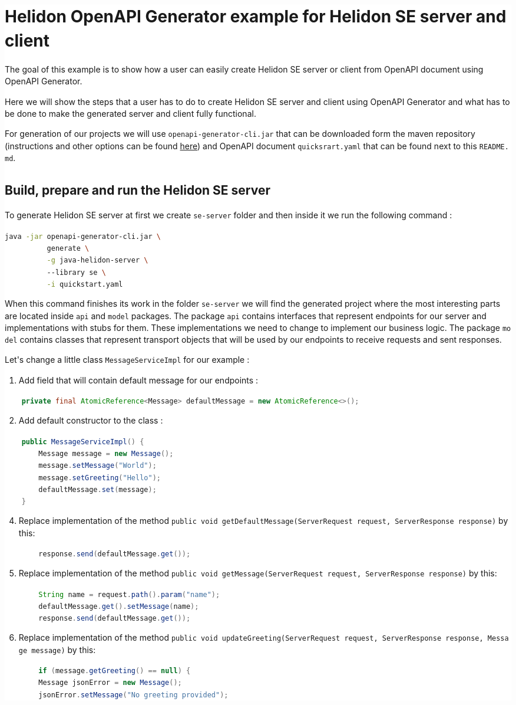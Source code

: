 # Helidon OpenAPI Generator example for Helidon SE server and client

The goal of this example is to show how a user can easily create Helidon SE server or client from OpenAPI document using OpenAPI Generator.  

Here we will show the steps that a user has to do to create Helidon SE server and client using OpenAPI Generator and what has to be done to make the generated server and client fully functional.

For generation of our projects we will use `openapi-generator-cli.jar` that can be downloaded form the maven repository (instructions and other options can be found [here](https://openapi-generator.tech/docs/installation)) and OpenAPI document `quicksrart.yaml` that can be found next to this `README.md`.

## Build, prepare and run the Helidon SE server

To generate Helidon SE server at first we create `se-server` folder and then inside it we run the following command :
```bash
java -jar openapi-generator-cli.jar \
          generate \
          -g java-helidon-server \  
          --library se \
          -i quickstart.yaml
```

When this command finishes its work in the folder `se-server` we will find the generated project where the most interesting parts are located inside `api` and `model` packages.
The package `api` contains interfaces that represent endpoints for our server and implementations with stubs for them. 
These implementations we need to change to implement our business logic.
The package `model` contains classes that represent transport objects that will be used by our endpoints to receive requests and sent responses.

Let's change a little class `MessageServiceImpl` for our example :
1) Add field that will contain default message for our endpoints :
```java
    private final AtomicReference<Message> defaultMessage = new AtomicReference<>();
```
2) Add default constructor to the class :
```java
    public MessageServiceImpl() {
        Message message = new Message();
        message.setMessage("World");
        message.setGreeting("Hello");
        defaultMessage.set(message);
    }
```
4) Replace implementation of the method `public void getDefaultMessage(ServerRequest request, ServerResponse response)` by this:
```java
        response.send(defaultMessage.get());
```
5) Replace implementation of the method `public void getMessage(ServerRequest request, ServerResponse response)` by this:
```java
        String name = request.path().param("name");
        defaultMessage.get().setMessage(name);
        response.send(defaultMessage.get());
```
6) Replace implementation of the method `public void updateGreeting(ServerRequest request, ServerResponse response, Message message)` by this:
```java
        if (message.getGreeting() == null) {
        Message jsonError = new Message();
        jsonError.setMessage("No greeting provided");
```